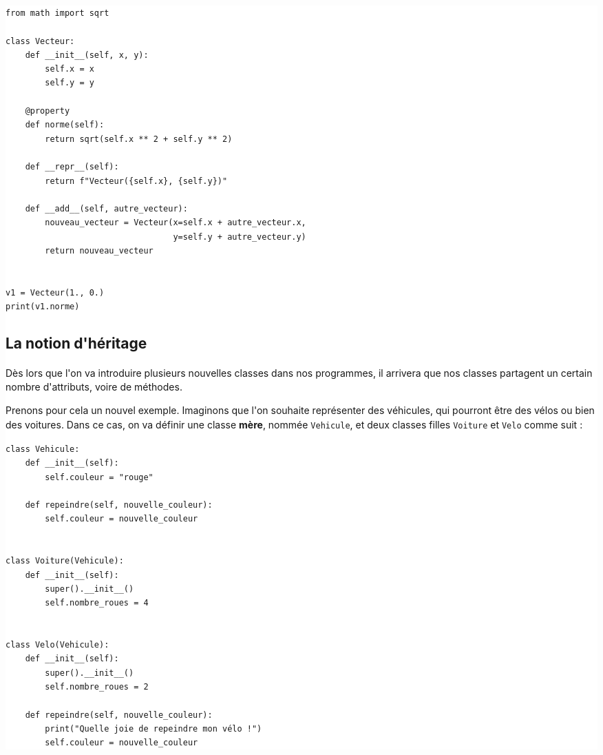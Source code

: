 ```{code-cell}
from math import sqrt

class Vecteur:
    def __init__(self, x, y):
        self.x = x
        self.y = y

    @property
    def norme(self):
        return sqrt(self.x ** 2 + self.y ** 2)

    def __repr__(self):
        return f"Vecteur({self.x}, {self.y})"
    
    def __add__(self, autre_vecteur):
        nouveau_vecteur = Vecteur(x=self.x + autre_vecteur.x,
                                  y=self.y + autre_vecteur.y)
        return nouveau_vecteur


v1 = Vecteur(1., 0.)
print(v1.norme)
```

## La notion d'héritage

Dès lors que l'on va introduire plusieurs nouvelles classes dans nos programmes, il arrivera que nos classes partagent un certain nombre d'attributs, voire de méthodes.

Prenons pour cela un nouvel exemple.
Imaginons que l'on souhaite représenter des véhicules, qui pourront être des vélos ou bien des voitures.
Dans ce cas, on va définir une classe **mère**, nommée `Vehicule`, et deux classes filles `Voiture` et `Velo` comme suit :

```{code-cell}
class Vehicule:
    def __init__(self):
        self.couleur = "rouge"

    def repeindre(self, nouvelle_couleur):
        self.couleur = nouvelle_couleur


class Voiture(Vehicule):
    def __init__(self):
        super().__init__()
        self.nombre_roues = 4


class Velo(Vehicule):
    def __init__(self):
        super().__init__()
        self.nombre_roues = 2
    
    def repeindre(self, nouvelle_couleur):
        print("Quelle joie de repeindre mon vélo !")
        self.couleur = nouvelle_couleur
```
